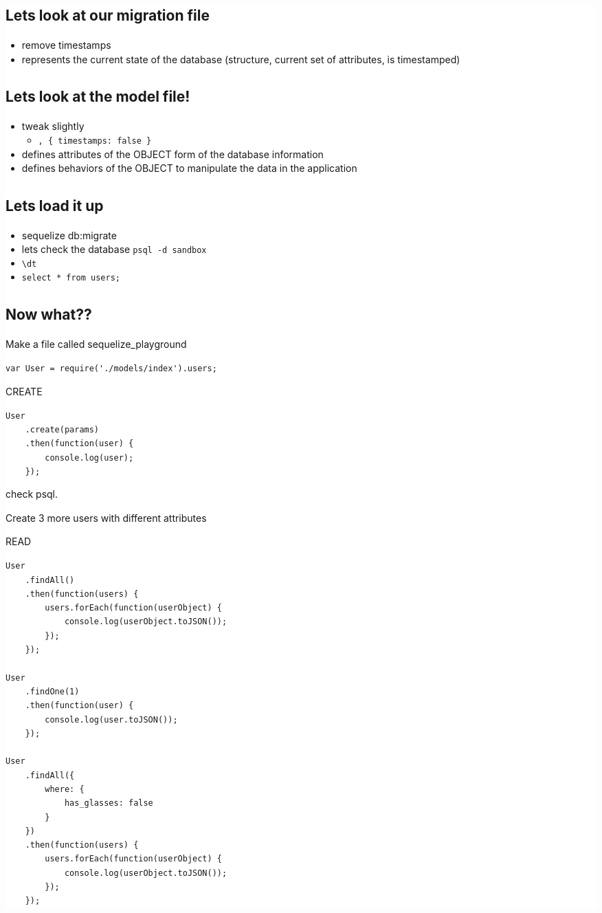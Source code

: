 ## Lets look at our migration file
- remove timestamps
- represents the current state of the database (structure, current set of attributes, is timestamped)

## Lets look at the model file!
- tweak slightly
	- `, { timestamps: false }`
- defines attributes of the OBJECT form of the database information
- defines behaviors of the OBJECT to manipulate the data in the application

## Lets load it up
- sequelize db:migrate
- lets check the database `psql -d sandbox`
- `\dt`
- `select * from users;`

## Now what??

Make a file called sequelize_playground

`var User = require('./models/index').users;`

CREATE

```
User
	.create(params)
	.then(function(user) {
		console.log(user);
	});
```

check psql.

Create 3 more users with different attributes

READ

```
User
	.findAll()
	.then(function(users) {
		users.forEach(function(userObject) {
			console.log(userObject.toJSON());
		});
	});

User
	.findOne(1)
	.then(function(user) {
		console.log(user.toJSON());
	});

User
	.findAll({
		where: {
			has_glasses: false
		}
	})
	.then(function(users) {
		users.forEach(function(userObject) {
			console.log(userObject.toJSON());
		});
	});
```